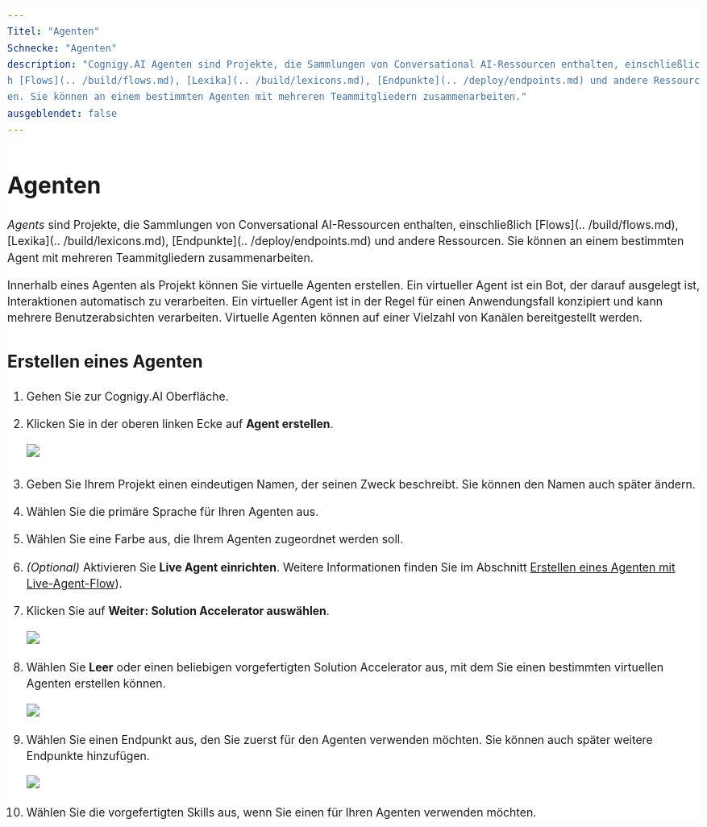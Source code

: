 ```yaml
---
Titel: "Agenten" 
Schnecke: "Agenten"
description: "Cognigy.AI Agenten sind Projekte, die Sammlungen von Conversational AI-Ressourcen enthalten, einschließlich [Flows](.. /build/flows.md), [Lexika](.. /build/lexicons.md), [Endpunkte](.. /deploy/endpoints.md) und andere Ressourcen. Sie können an einem bestimmten Agenten mit mehreren Teammitgliedern zusammenarbeiten."
ausgeblendet: false 
---
```

# Agenten

_Agents_ sind Projekte, die Sammlungen von Conversational AI-Ressourcen enthalten, einschließlich [Flows](.. /build/flows.md), [Lexika](.. /build/lexicons.md), [Endpunkte](.. /deploy/endpoints.md) und andere Ressourcen. Sie können an einem bestimmten Agent mit mehreren Teammitgliedern zusammenarbeiten.

Innerhalb eines Agenten als Projekt können Sie virtuelle Agenten erstellen. Ein virtueller Agent ist ein Bot, der darauf ausgelegt ist, Interaktionen automatisch zu verarbeiten. Ein virtueller Agent ist in der Regel für einen Anwendungsfall konzipiert und kann mehrere Benutzerabsichten verarbeiten.
Virtuelle Agenten können auf einer Vielzahl von Kanälen bereitgestellt werden. 

## Erstellen eines Agenten

1. Gehen Sie zur Cognigy.AI Oberfläche.
2. Klicken Sie in der oberen linken Ecke auf **Agent erstellen**.

    <img class="image-center" src="{{config.site_url}}ai/resources/images/create_agent.png" width="80%" style="margin-bottom: 5px">

3. Geben Sie Ihrem Projekt einen eindeutigen Namen, der seinen Zweck beschreibt. Sie können den Namen auch später ändern.
4. Wählen Sie die primäre Sprache für Ihren Agenten aus.
5. Wählen Sie eine Farbe aus, die Ihrem Agenten zugeordnet werden soll.
6. _(Optional)_ Aktivieren Sie **Live Agent einrichten**. Weitere Informationen finden Sie im Abschnitt [Erstellen eines Agenten mit Live-Agent-Flow](#create-einer-Agent-mit-Live-Agent-Flow)).
7. Klicken Sie auf **Weiter: Solution Accelerator auswählen**.

    <img class="image-center" src="{{config.site_url}}ai/resources/images/agent_wizard_basic_settings.png" width="80%">

8. Wählen Sie **Leer** oder einen beliebigen vorgefertigten Solution Accelerator aus, mit dem Sie einen bestimmten virtuellen Agenten erstellen können.

    <img class="image-center" src="{{config.site_url}}ai/resources/images/agent_wizard_solution_accelerator.png" width="80%">

9. Wählen Sie einen Endpunkt aus, den Sie zuerst für den Agenten verwenden möchten. Sie können auch später weitere Endpunkte hinzufügen.

    <img class="image-center" src="{{config.site_url}}ai/resources/images/agent_wizard_channels.png" width="80%">

10. Wählen Sie die vorgefertigten Skills aus, wenn Sie einen für Ihren Agenten verwenden möchten.
